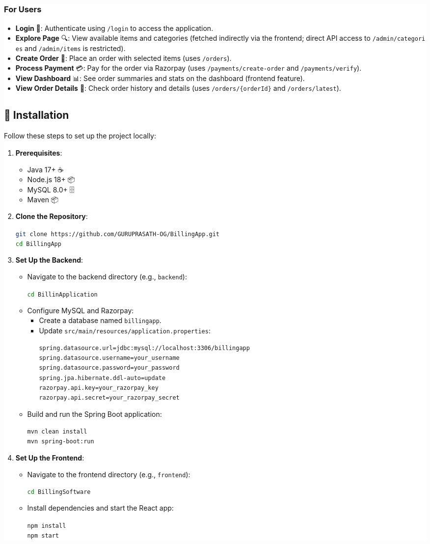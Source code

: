 ### For Users
- **Login** 🔑: Authenticate using `/login` to access the application.
- **Explore Page** 🔍: View available items and categories (fetched indirectly via the frontend; direct API access to `/admin/categories` and `/admin/items` is restricted).
- **Create Order** 🛒: Place an order with selected items (uses `/orders`).
- **Process Payment** 💳: Pay for the order via Razorpay (uses `/payments/create-order` and `/payments/verify`).
- **View Dashboard** 📊: See order summaries and stats on the dashboard (frontend feature).
- **View Order Details** 📜: Check order history and details (uses `/orders/{orderId}` and `/orders/latest`).

## 🚀 Installation

Follow these steps to set up the project locally:

1. **Prerequisites**:
   - Java 17+ ☕
   - Node.js 18+ 📦
   - MySQL 8.0+ 🗄️
   - Maven 📦

2. **Clone the Repository**:
   ```bash
   git clone https://github.com/GURUPRASATH-OG/BillingApp.git
   cd BillingApp
   ```

3. **Set Up the Backend**:
   - Navigate to the backend directory (e.g., `backend`):
     ```bash
     cd BillinApplication
     ```
   - Configure MySQL and Razorpay:
     - Create a database named `billingapp`.
     - Update `src/main/resources/application.properties`:
       ```properties
       spring.datasource.url=jdbc:mysql://localhost:3306/billingapp
       spring.datasource.username=your_username
       spring.datasource.password=your_password
       spring.jpa.hibernate.ddl-auto=update
       razorpay.api.key=your_razorpay_key
       razorpay.api.secret=your_razorpay_secret
       ```
   - Build and run the Spring Boot application:
     ```bash
     mvn clean install
     mvn spring-boot:run
     ```

4. **Set Up the Frontend**:
   - Navigate to the frontend directory (e.g., `frontend`):
     ```bash
     cd BillingSoftware
     ```
   - Install dependencies and start the React app:
     ```bash
     npm install
     npm start
     ```
